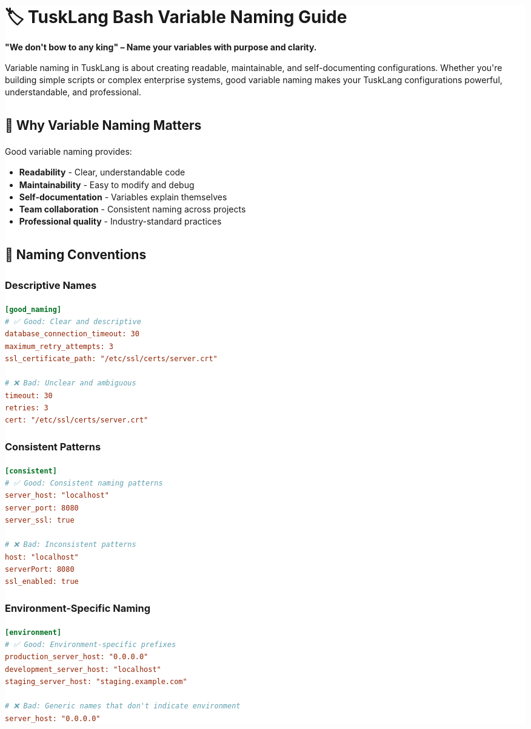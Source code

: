 # 🏷️ TuskLang Bash Variable Naming Guide

**"We don't bow to any king" – Name your variables with purpose and clarity.**

Variable naming in TuskLang is about creating readable, maintainable, and self-documenting configurations. Whether you're building simple scripts or complex enterprise systems, good variable naming makes your TuskLang configurations powerful, understandable, and professional.

## 🎯 Why Variable Naming Matters
Good variable naming provides:
- **Readability** - Clear, understandable code
- **Maintainability** - Easy to modify and debug
- **Self-documentation** - Variables explain themselves
- **Team collaboration** - Consistent naming across projects
- **Professional quality** - Industry-standard practices

## 📝 Naming Conventions

### Descriptive Names
```ini
[good_naming]
# ✅ Good: Clear and descriptive
database_connection_timeout: 30
maximum_retry_attempts: 3
ssl_certificate_path: "/etc/ssl/certs/server.crt"

# ❌ Bad: Unclear and ambiguous
timeout: 30
retries: 3
cert: "/etc/ssl/certs/server.crt"
```

### Consistent Patterns
```ini
[consistent]
# ✅ Good: Consistent naming patterns
server_host: "localhost"
server_port: 8080
server_ssl: true

# ❌ Bad: Inconsistent patterns
host: "localhost"
serverPort: 8080
ssl_enabled: true
```

### Environment-Specific Naming
```ini
[environment]
# ✅ Good: Environment-specific prefixes
production_server_host: "0.0.0.0"
development_server_host: "localhost"
staging_server_host: "staging.example.com"

# ❌ Bad: Generic names that don't indicate environment
server_host: "0.0.0.0"
```
